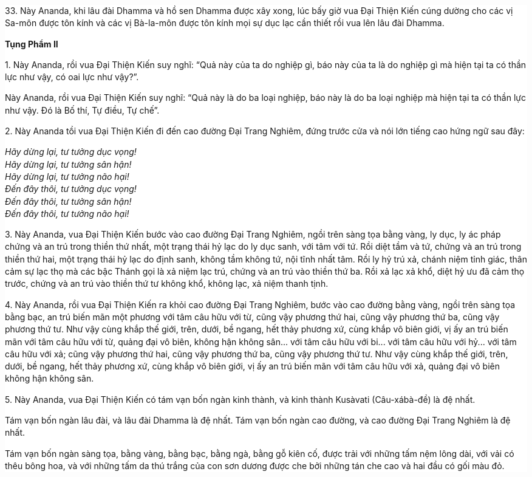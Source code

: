 33\. Này Ananda, khi lâu đài Dhamma và hồ sen Dhamma được xây xong, lúc bấy giờ vua Ðại Thiện
Kiến cúng dường cho các vị Sa-môn được tôn kính và các vị Bà-la-môn được tôn kính mọi sự dục lạc
cần thiết rồi vua lên lâu đài Dhamma.


**Tụng Phẩm II**

1\. Này Ananda, rồi vua Ðại Thiện Kiến suy nghĩ: “Quả này của ta do nghiệp gì, báo này của ta là do
nghiệp gì mà hiện tại ta có thần lực như vậy, có oai lực như vậy?”.

Này Ananda, rồi vua Ðại Thiện Kiến suy nghĩ: “Quả này là do ba loại nghiệp, báo này là do ba loại
nghiệp mà hiện tại ta có thần lực như vậy. Ðó là Bố thí, Tự điều, Tự chế”.

2\. Này Ananda tồi vua Ðại Thiện Kiến đi đến cao đường Ðại Trang Nghiêm, đứng trước cửa và nói lớn
tiếng cao hứng ngữ sau đây:

_Hãy dừng lại, tư tưởng dục vọng!_\
_Hãy dừng lại, tư tưởng sân hận!_\
_Hãy dừng lại, tư tưởng não hại!_\
_Ðến đây thôi, tư tưởng dục vọng!_\
_Ðến đây thôi, tư tưởng sân hận!_\
_Ðến đây thôi, tư tưởng não hại!_

3\. Này Ananda, vua Ðại Thiện Kiến bước vào cao đường Ðại Trang Nghiêm, ngồi trên sàng tọa bằng
vàng, ly dục, ly ác pháp chứng và an trú trong thiền thứ nhất, một trạng thái hỷ lạc do ly dục sanh, với
tâm với tứ. Rồi diệt tầm và tứ, chứng và an trú trong thiền thứ hai, một trạng thái hỷ lạc do định sanh,
không tầm không tứ, nội tĩnh nhất tâm. Rồi ly hỷ trú xả, chánh niệm tỉnh giác, thân cảm sự lạc thọ mà
các bậc Thánh gọi là xả niệm lạc trú, chứng và an trú vào thiền thứ ba. Rồi xả lạc xả khổ, diệt hỷ ưu đã
cảm thọ trước, chứng và an trú vào thiền thứ tư không khổ, không lạc, xả niệm thanh tịnh.

4\. Này Ananda, rồi vua Ðại Thiện Kiến ra khỏi cao đường Ðại Trang Nghiêm, bước vào cao đường bằng
vàng, ngồi trên sàng tọa bằng bạc, an trú biến mãn một phương với tâm câu hữu với từ, cũng vậy
phương thứ hai, cũng vậy phương thứ ba, cũng vậy phương thứ tư. Như vậy cùng khắp thế giới, trên,
dưới, bề ngang, hết thảy phương xứ, cùng khắp vô biên giới, vị ấy an trú biến mãn với tâm câu hữu với
từ, quảng đại vô biên, không hận không sân... với tâm câu hữu với bi... với tâm câu hữu với hỷ... với tâm
câu hữu với xả; cũng vậy phương thứ hai, cũng vậy phương thứ ba, cũng vậy phương thứ tư. Như vậy
cùng khắp thế giới, trên, dưới, bề ngang, hết thảy phương xứ, cùng khắp vô biên giới, vị ấy an trú biến
mãn với tâm câu hữu với xả, quảng đại vô biên không hận không sân.


5\. Này Ananda, vua Ðại Thiện Kiến có tám vạn bốn ngàn kinh thành, và kinh thành Kusàvati (Câu-xábà-đề) là đệ nhất.

Tám vạn bốn ngàn lâu đài, và lâu đài Dhamma là đệ nhất. Tám vạn bốn ngàn cao đường, và cao đường
Ðại Trang Nghiêm là đệ nhất.

Tám vạn bốn ngàn sàng tọa, bằng vàng, bằng bạc, bằng ngà, bằng gỗ kiên cố, được trải với những tấm
nệm lông dài, với vải có thêu bông hoa, và với những tấm da thú trắng của con sơn dương được che bởi
những tán che cao và hai đầu có gối màu đỏ.
